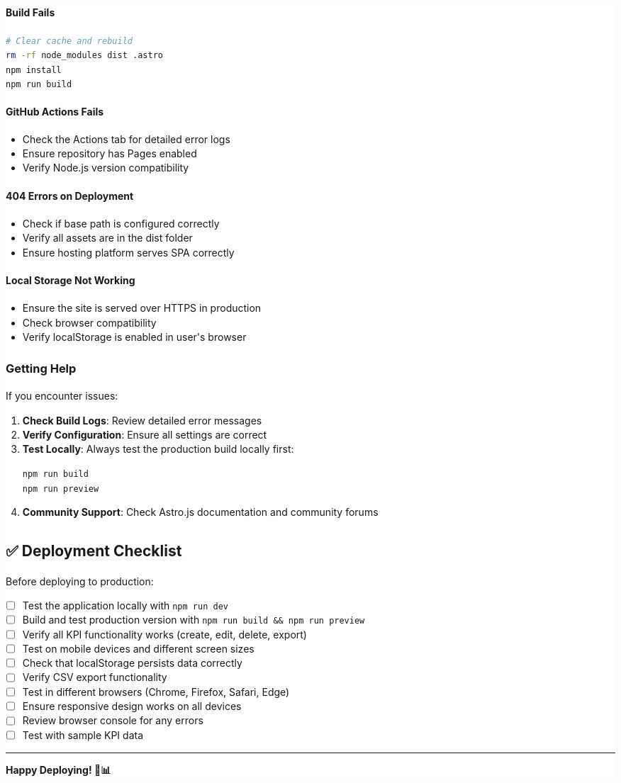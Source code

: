 #### Build Fails
```bash
# Clear cache and rebuild
rm -rf node_modules dist .astro
npm install
npm run build
```

#### GitHub Actions Fails
- Check the Actions tab for detailed error logs
- Ensure repository has Pages enabled
- Verify Node.js version compatibility

#### 404 Errors on Deployment
- Check if base path is configured correctly
- Verify all assets are in the dist folder
- Ensure hosting platform serves SPA correctly

#### Local Storage Not Working
- Ensure the site is served over HTTPS in production
- Check browser compatibility
- Verify localStorage is enabled in user's browser

### Getting Help

If you encounter issues:

1. **Check Build Logs**: Review detailed error messages
2. **Verify Configuration**: Ensure all settings are correct
3. **Test Locally**: Always test the production build locally first:
   ```bash
   npm run build
   npm run preview
   ```
4. **Community Support**: Check Astro.js documentation and community forums

## ✅ Deployment Checklist

Before deploying to production:

- [ ] Test the application locally with `npm run dev`
- [ ] Build and test production version with `npm run build && npm run preview`
- [ ] Verify all KPI functionality works (create, edit, delete, export)
- [ ] Test on mobile devices and different screen sizes
- [ ] Check that localStorage persists data correctly
- [ ] Verify CSV export functionality
- [ ] Test in different browsers (Chrome, Firefox, Safari, Edge)
- [ ] Ensure responsive design works on all devices
- [ ] Review browser console for any errors
- [ ] Test with sample KPI data

---

**Happy Deploying! 🚀📊** 